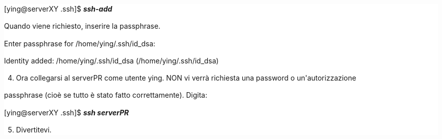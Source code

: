 [ying@serverXY .ssh\]$ ***ssh-add***

 Quando viene richiesto, inserire la passphrase.

Enter passphrase for /home/ying/.ssh/id\_dsa:

Identity added: /home/ying/.ssh/id\_dsa (/home/ying/.ssh/id\_dsa)

4. Ora collegarsi al serverPR come utente ying. NON vi verrà richiesta una password o un'autorizzazione

passphrase (cioè se tutto è stato fatto correttamente). Digita:

[ying@serverXY .ssh\]$ ***ssh serverPR***

5. Divertitevi.

